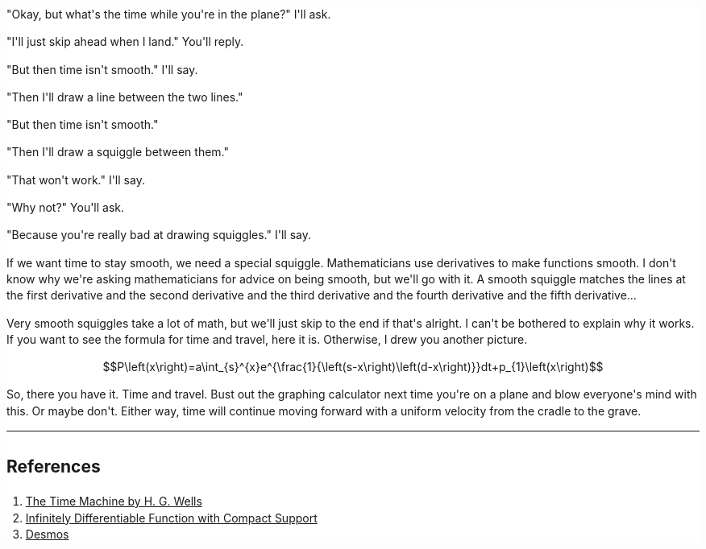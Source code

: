"Okay, but what's the time while you're in the plane?" I'll ask.

<iframe src="https://www.desmos.com/calculator/pixbpxmhot?embed" width="100%" height="500" style="border: 1px solid #ccc" frameborder=0></iframe>

"I'll just skip ahead when I land." You'll reply.

"But then time isn't smooth." I'll say.

"Then I'll draw a line between the two lines."

"But then time isn't smooth." 

"Then I'll draw a squiggle between them."

"That won't work." I'll say.

"Why not?" You'll ask.

"Because you're really bad at drawing squiggles." I'll say.

<iframe src="https://www.desmos.com/calculator/vgwixrh8um?embed" width="100%" height="500" style="border: 1px solid #ccc" frameborder=0></iframe>

If we want time to stay smooth, we need a special squiggle. Mathematicians use derivatives to make functions smooth. I don't know why we're asking mathematicians for advice on being smooth, but we'll go with it. A smooth squiggle matches the lines at the first derivative and the second derivative and the third derivative and the fourth derivative and the fifth derivative... 

Very smooth squiggles take a lot of math, but we'll just skip to the end if that's alright. I can't be bothered to explain why it works. If you want to see the formula for time and travel, here it is. Otherwise, I drew you another picture.

$$P\left(x\right)=a\int_{s}^{x}e^{\frac{1}{\left(s-x\right)\left(d-x\right)}}dt+p_{1}\left(x\right)$$

<iframe src="https://www.desmos.com/calculator/mnatrdxki6?embed" width="100%" height="500" style="border: 1px solid #ccc" frameborder=0></iframe>

So, there you have it. Time and travel. Bust out the graphing calculator next time you're on a plane and blow everyone's mind with this. Or maybe don't. Either way, time will continue moving forward with a uniform velocity from the cradle to the grave. 

---

## References

1. [The Time Machine by H. G. Wells](https://www.fourmilab.ch/etexts/www/wells/timemach/timemach.pdf)
2. [Infinitely Differentiable Function with Compact Support](https://math.stackexchange.com/questions/1283783/an-example-of-an-infinitely-differentiable-function-with-compact-support)
3. [Desmos](https://www.desmos.com/calculator)